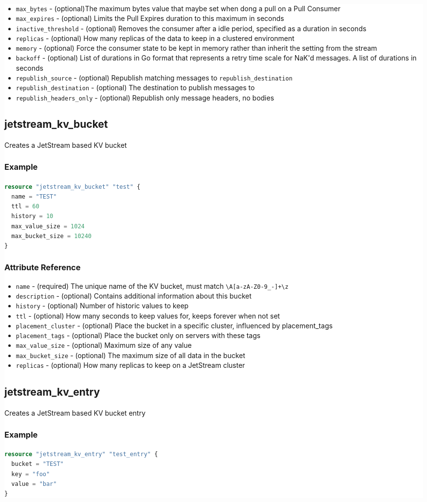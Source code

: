  * `max_bytes` - (optional)The maximum bytes value that maybe set when dong a pull on a Pull Consumer
 * `max_expires` - (optional) Limits the Pull Expires duration to this maximum in seconds
 * `inactive_threshold` - (optional) Removes the consumer after a idle period, specified as a duration in seconds
 * `replicas` - (optional) How many replicas of the data to keep in a clustered environment
 * `memory` - (optional) Force the consumer state to be kept in memory rather than inherit the setting from the stream
 * `backoff` - (optional) List of durations in Go format that represents a retry time scale for NaK'd messages. A list of durations in seconds
 * `republish_source` - (optional) Republish matching messages to `republish_destination`
 * `republish_destination` - (optional) The destination to publish messages to
 * `republish_headers_only` - (optional) Republish only message headers, no bodies

## jetstream_kv_bucket

Creates a JetStream based KV bucket

### Example

```terraform
resource "jetstream_kv_bucket" "test" {
  name = "TEST"
  ttl = 60
  history = 10
  max_value_size = 1024
  max_bucket_size = 10240
}
```

### Attribute Reference

 * `name` - (required) The unique name of the KV bucket, must match `\A[a-zA-Z0-9_-]+\z`
 * `description` - (optional) Contains additional information about this bucket
 * `history` - (optional) Number of historic values to keep
 * `ttl` - (optional) How many seconds to keep values for, keeps forever when not set
 * `placement_cluster` - (optional) Place the bucket in a specific cluster, influenced by placement_tags
 * `placement_tags` - (optional) Place the bucket only on servers with these tags
 * `max_value_size` - (optional) Maximum size of any value
 * `max_bucket_size` - (optional) The maximum size of all data in the bucket
 * `replicas` - (optional) How many replicas to keep on a JetStream cluster

## jetstream_kv_entry

Creates a JetStream based KV bucket entry

### Example

```terraform
resource "jetstream_kv_entry" "test_entry" {
  bucket = "TEST"
  key = "foo"
  value = "bar"
}
```
